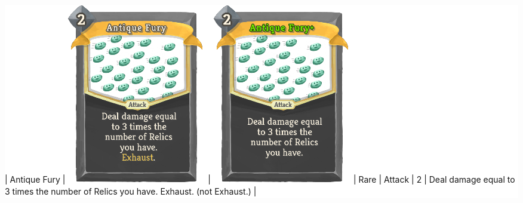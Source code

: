 | Antique Fury | ![](small-card-images/AntiqueFury.png) | ![](small-card-images/AntiqueFuryPlus.png) | Rare | Attack | 2 | Deal damage equal to 3 times the number of Relics you have. Exhaust. (not Exhaust.) |